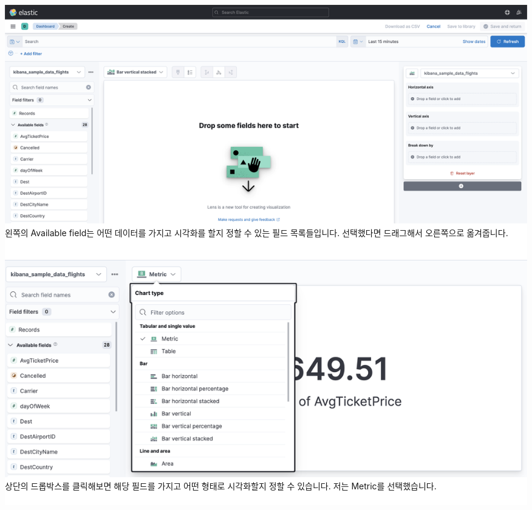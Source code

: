 ![그림12](https://github.com/backtony/blog-code/blob/master/elk/img/1/1-12.PNG?raw=true)  
왼쪽의 Available field는 어떤 데이터를 가지고 시각화를 할지 정할 수 있는 필드 목록들입니다. 선택했다면 드래그해서 오른쪽으로 옮겨줍니다.
<br><Br>

![그림13](https://github.com/backtony/blog-code/blob/master/elk/img/1/1-13.PNG?raw=true)  
상단의 드롭박스를 클릭해보면 해당 필드를 가지고 어떤 형태로 시각화할지 정할 수 있습니다. 저는 Metric를 선택했습니다.
<br><Br>
